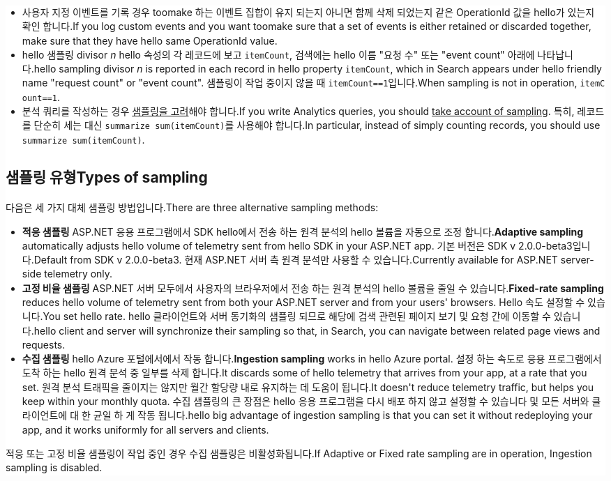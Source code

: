 * <span data-ttu-id="68f58-114">사용자 지정 이벤트를 기록 경우 toomake 하는 이벤트 집합이 유지 되는지 아니면 함께 삭제 되었는지 같은 OperationId 값을 hello가 있는지 확인 합니다.</span><span class="sxs-lookup"><span data-stu-id="68f58-114">If you log custom events and you want toomake sure that a set of events is either retained or discarded together, make sure that they have hello same OperationId value.</span></span>
* <span data-ttu-id="68f58-115">hello 샘플링 divisor  *n*  hello 속성의 각 레코드에 보고 `itemCount`, 검색에는 hello 이름 "요청 수" 또는 "event count" 아래에 나타납니다.</span><span class="sxs-lookup"><span data-stu-id="68f58-115">hello sampling divisor *n* is reported in each record in hello property `itemCount`, which in Search appears under hello friendly name "request count" or "event count".</span></span> <span data-ttu-id="68f58-116">샘플링이 작업 중이지 않을 때 `itemCount==1`입니다.</span><span class="sxs-lookup"><span data-stu-id="68f58-116">When sampling is not in operation, `itemCount==1`.</span></span>
* <span data-ttu-id="68f58-117">분석 쿼리를 작성하는 경우 [샘플링을 고려](app-insights-analytics-tour.md#counting-sampled-data)해야 합니다.</span><span class="sxs-lookup"><span data-stu-id="68f58-117">If you write Analytics queries, you should [take account of sampling](app-insights-analytics-tour.md#counting-sampled-data).</span></span> <span data-ttu-id="68f58-118">특히, 레코드를 단순히 세는 대신 `summarize sum(itemCount)`를 사용해야 합니다.</span><span class="sxs-lookup"><span data-stu-id="68f58-118">In particular, instead of simply counting records, you should use `summarize sum(itemCount)`.</span></span>

## <a name="types-of-sampling"></a><span data-ttu-id="68f58-119">샘플링 유형</span><span class="sxs-lookup"><span data-stu-id="68f58-119">Types of sampling</span></span>
<span data-ttu-id="68f58-120">다음은 세 가지 대체 샘플링 방법입니다.</span><span class="sxs-lookup"><span data-stu-id="68f58-120">There are three alternative sampling methods:</span></span>

* <span data-ttu-id="68f58-121">**적응 샘플링** ASP.NET 응용 프로그램에서 SDK hello에서 전송 하는 원격 분석의 hello 볼륨을 자동으로 조정 합니다.</span><span class="sxs-lookup"><span data-stu-id="68f58-121">**Adaptive sampling** automatically adjusts hello volume of telemetry sent from hello SDK in your ASP.NET app.</span></span> <span data-ttu-id="68f58-122">기본 버전은 SDK v 2.0.0-beta3입니다.</span><span class="sxs-lookup"><span data-stu-id="68f58-122">Default from SDK v 2.0.0-beta3.</span></span> <span data-ttu-id="68f58-123">현재 ASP.NET 서버 측 원격 분석만 사용할 수 있습니다.</span><span class="sxs-lookup"><span data-stu-id="68f58-123">Currently available for ASP.NET server-side telemetry only.</span></span> 
* <span data-ttu-id="68f58-124">**고정 비율 샘플링** ASP.NET 서버 모두에서 사용자의 브라우저에서 전송 하는 원격 분석의 hello 볼륨을 줄일 수 있습니다.</span><span class="sxs-lookup"><span data-stu-id="68f58-124">**Fixed-rate sampling** reduces hello volume of telemetry sent from both your ASP.NET server and from your users' browsers.</span></span> <span data-ttu-id="68f58-125">Hello 속도 설정할 수 있습니다.</span><span class="sxs-lookup"><span data-stu-id="68f58-125">You set hello rate.</span></span> <span data-ttu-id="68f58-126">hello 클라이언트와 서버 동기화의 샘플링 되므로 해당에 검색 관련된 페이지 보기 및 요청 간에 이동할 수 있습니다.</span><span class="sxs-lookup"><span data-stu-id="68f58-126">hello client and server will synchronize their sampling so that, in Search, you can navigate between related page views and requests.</span></span>
* <span data-ttu-id="68f58-127">**수집 샘플링** hello Azure 포털에서에서 작동 합니다.</span><span class="sxs-lookup"><span data-stu-id="68f58-127">**Ingestion sampling** works in hello Azure portal.</span></span> <span data-ttu-id="68f58-128">설정 하는 속도로 응용 프로그램에서 도착 하는 hello 원격 분석 중 일부를 삭제 합니다.</span><span class="sxs-lookup"><span data-stu-id="68f58-128">It discards some of hello telemetry that arrives from your app, at a rate that you set.</span></span> <span data-ttu-id="68f58-129">원격 분석 트래픽을 줄이지는 않지만 월간 할당량 내로 유지하는 데 도움이 됩니다.</span><span class="sxs-lookup"><span data-stu-id="68f58-129">It doesn't reduce telemetry traffic, but helps you keep within your monthly quota.</span></span> <span data-ttu-id="68f58-130">수집 샘플링의 큰 장점은 hello 응용 프로그램을 다시 배포 하지 않고 설정할 수 있습니다 및 모든 서버와 클라이언트에 대 한 균일 하 게 작동 됩니다.</span><span class="sxs-lookup"><span data-stu-id="68f58-130">hello big advantage of ingestion sampling is that you can set it without redeploying your app, and it works uniformly for all servers and clients.</span></span> 

<span data-ttu-id="68f58-131">적응 또는 고정 비율 샘플링이 작업 중인 경우 수집 샘플링은 비활성화됩니다.</span><span class="sxs-lookup"><span data-stu-id="68f58-131">If Adaptive or Fixed rate sampling are in operation, Ingestion sampling is disabled.</span></span>
